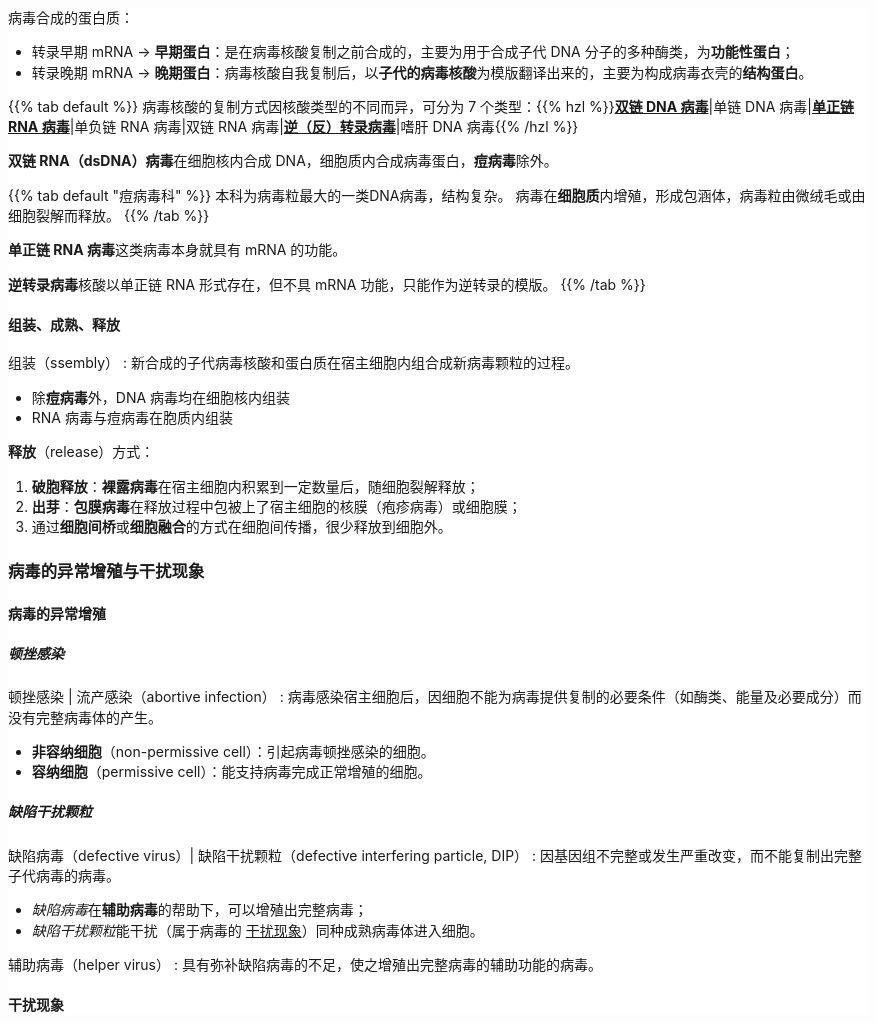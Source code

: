 病毒合成的蛋白质：
- 转录早期 mRNA → **早期蛋白**：是在病毒核酸复制之前合成的，主要为用于合成子代 DNA 分子的多种酶类，为**功能性蛋白**；
- 转录晚期 mRNA → **晚期蛋白**：病毒核酸自我复制后，以**子代的病毒核酸**为模版翻译出来的，主要为构成病毒衣壳的**结构蛋白**。

{{% tab default %}}
病毒核酸的复制方式因核酸类型的不同而异，可分为 7 个类型：{{% hzl %}}[**双链 DNA 病毒**](./双链-DNA-病毒.svg)|单链 DNA 病毒|[**单正链 RNA 病毒**](./单正链-RNA-病毒.svg)|单负链 RNA 病毒|双链 RNA 病毒|[**逆（反）转录病毒**](./逆转录病毒.svg)|嗜肝 DNA 病毒{{% /hzl %}}

**双链 RNA（dsDNA）病毒**在细胞核内合成 DNA，细胞质内合成病毒蛋白，**痘病毒**除外。

{{% tab default "痘病毒科" %}}
本科为病毒粒最大的一类DNA病毒，结构复杂。
病毒在**细胞质**内增殖，形成包涵体，病毒粒由微绒毛或由细胞裂解而释放。
{{% /tab %}}

**单正链 RNA 病毒**这类病毒本身就具有 mRNA 的功能。

**逆转录病毒**核酸以单正链 RNA 形式存在，但不具 mRNA 功能，只能作为逆转录的模版。
{{% /tab %}}

#### 组装、成熟、释放

组装（ssembly）
: 新合成的子代病毒核酸和蛋白质在宿主细胞内组合成新病毒颗粒的过程。

- 除**痘病毒**外，DNA 病毒均在细胞核内组装
- RNA 病毒与痘病毒在胞质内组装

**释放**（release）方式：
1. **破胞释放**：**裸露病毒**在宿主细胞内积累到一定数量后，随细胞裂解释放；
2. **出芽**：**包膜病毒**在释放过程中包被上了宿主细胞的核膜（疱疹病毒）或细胞膜；
3. 通过**细胞间桥**或**细胞融合**的方式在细胞间传播，很少释放到细胞外。

### 病毒的异常增殖与干扰现象

#### 病毒的异常增殖

##### 顿挫感染

顿挫感染 | 流产感染（abortive infection）
: 病毒感染宿主细胞后，因细胞不能为病毒提供复制的必要条件（如酶类、能量及必要成分）而没有完整病毒体的产生。

- **非容纳细胞**（non-permissive cell）：引起病毒顿挫感染的细胞。
- **容纳细胞**（permissive cell）：能支持病毒完成正常增殖的细胞。

##### 缺陷干扰颗粒

缺陷病毒（defective virus）| 缺陷干扰颗粒（defective interfering particle, DIP）
: 因基因组不完整或发生严重改变，而不能复制出完整子代病毒的病毒。

- *缺陷病毒*在**辅助病毒**的帮助下，可以增殖出完整病毒；
- *缺陷干扰颗粒*能干扰（属于病毒的 [干扰现象](#干扰现象)）同种成熟病毒体进入细胞。

辅助病毒（helper virus）
: 具有弥补缺陷病毒的不足，使之增殖出完整病毒的辅助功能的病毒。

#### 干扰现象
